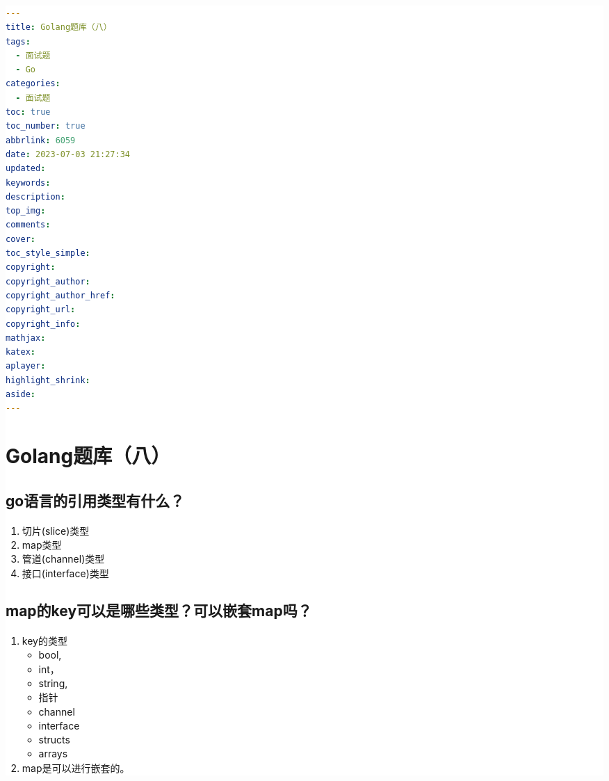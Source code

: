 ```yaml
---
title: Golang题库（八）
tags:
  - 面试题
  - Go
categories:
  - 面试题
toc: true
toc_number: true
abbrlink: 6059
date: 2023-07-03 21:27:34
updated:
keywords:
description:
top_img:
comments:
cover:
toc_style_simple:
copyright:
copyright_author:
copyright_author_href:
copyright_url:
copyright_info:
mathjax:
katex:
aplayer:
highlight_shrink:
aside:
---
```


# Golang题库（八）

## go语言的引用类型有什么？

1. 切片(slice)类型
2. map类型 
3. 管道(channel)类型
4. 接口(interface)类型

## map的key可以是哪些类型？可以嵌套map吗？

1. key的类型
   - bool, 
   - int，
   - string,
   - 指针
   - channel 
   - interface 
   - structs
   - arrays 
2. map是可以进行嵌套的。
